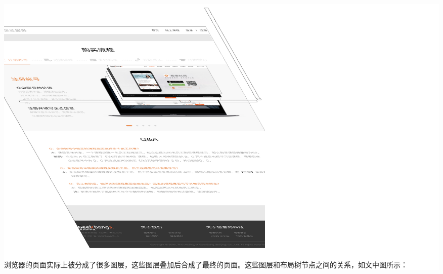 <img src="./picture/other/pic13.png" width=60%/>

浏览器的页面实际上被分成了很多图层，这些图层叠加后合成了最终的页面。这些图层和布局树节点之间的关系，如文中图所示：
